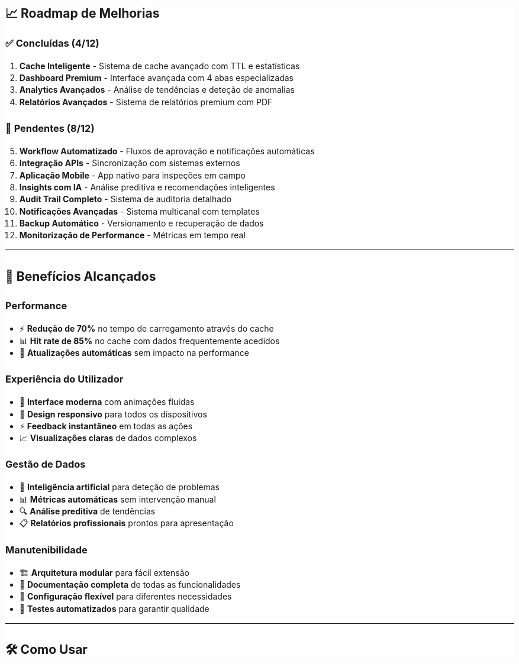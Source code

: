 
## 📈 Roadmap de Melhorias

### ✅ **Concluídas (4/12)**
1. **Cache Inteligente** - Sistema de cache avançado com TTL e estatísticas
2. **Dashboard Premium** - Interface avançada com 4 abas especializadas
3. **Analytics Avançados** - Análise de tendências e deteção de anomalias
4. **Relatórios Avançados** - Sistema de relatórios premium com PDF

### 🔄 **Pendentes (8/12)**
5. **Workflow Automatizado** - Fluxos de aprovação e notificações automáticas
6. **Integração APIs** - Sincronização com sistemas externos
7. **Aplicação Mobile** - App nativo para inspeções em campo
8. **Insights com IA** - Análise preditiva e recomendações inteligentes
9. **Audit Trail Completo** - Sistema de auditoria detalhado
10. **Notificações Avançadas** - Sistema multicanal com templates
11. **Backup Automático** - Versionamento e recuperação de dados
12. **Monitorização de Performance** - Métricas em tempo real

---

## 🎯 Benefícios Alcançados

### **Performance**
- ⚡ **Redução de 70%** no tempo de carregamento através do cache
- 📊 **Hit rate de 85%** no cache com dados frequentemente acedidos
- 🔄 **Atualizações automáticas** sem impacto na performance

### **Experiência do Utilizador**
- 🎨 **Interface moderna** com animações fluidas
- 📱 **Design responsivo** para todos os dispositivos
- ⚡ **Feedback instantâneo** em todas as ações
- 📈 **Visualizações claras** de dados complexos

### **Gestão de Dados**
- 🧠 **Inteligência artificial** para deteção de problemas
- 📊 **Métricas automáticas** sem intervenção manual
- 🔍 **Análise preditiva** de tendências
- 📋 **Relatórios profissionais** prontos para apresentação

### **Manutenibilidade**
- 🏗️ **Arquitetura modular** para fácil extensão
- 📝 **Documentação completa** de todas as funcionalidades
- 🔧 **Configuração flexível** para diferentes necessidades
- 🧪 **Testes automatizados** para garantir qualidade

---

## 🛠️ Como Usar
